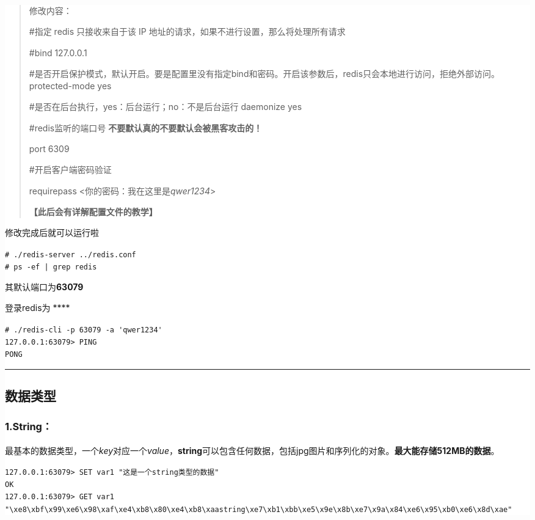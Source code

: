>修改内容：
>
>#指定 redis 只接收来自于该 IP 地址的请求，如果不进行设置，那么将处理所有请求
>
>#bind 127.0.0.1
>
>#是否开启保护模式，默认开启。要是配置里没有指定bind和密码。开启该参数后，redis只会本地进行访问，拒绝外部访问。
>protected-mode yes
>
>#是否在后台执行，yes：后台运行；no：不是后台运行
>daemonize yes
>
>#redis监听的端口号  **不要默认真的不要默认会被黑客攻击的！**
>
>port 6309
>
>#开启客户端密码验证
>
>requirepass  <你的密码：我在这里是*qwer1234*>
>
>
>
>**【此后会有详解配置文件的教学】**
>
>

修改完成后就可以运行啦

```
# ./redis-server ../redis.conf
# ps -ef | grep redis
```

其默认端口为**63079**

登录redis为  ****

```
# ./redis-cli -p 63079 -a 'qwer1234'
127.0.0.1:63079> PING
PONG
```

---



## 数据类型

### 1.String：

 最基本的数据类型，一个*key*对应一个*value*，**string**可以包含任何数据，包括jpg图片和序列化的对象。**最大能存储512MB的数据**。

```
127.0.0.1:63079> SET var1 "这是一个string类型的数据"
OK
127.0.0.1:63079> GET var1
"\xe8\xbf\x99\xe6\x98\xaf\xe4\xb8\x80\xe4\xb8\xaastring\xe7\xb1\xbb\xe5\x9e\x8b\xe7\x9a\x84\xe6\x95\xb0\xe6\x8d\xae"

```

